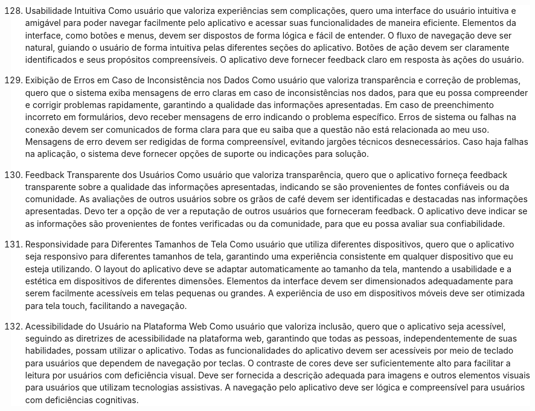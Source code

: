 128. Usabilidade Intuitiva
Como usuário que valoriza experiências sem complicações, quero uma interface do usuário intuitiva e amigável para poder navegar facilmente pelo aplicativo e acessar suas funcionalidades de maneira eficiente.
Elementos da interface, como botões e menus, devem ser dispostos de forma lógica e fácil de entender.
O fluxo de navegação deve ser natural, guiando o usuário de forma intuitiva pelas diferentes seções do aplicativo.
Botões de ação devem ser claramente identificados e seus propósitos compreensíveis.
O aplicativo deve fornecer feedback claro em resposta às ações do usuário.

129. Exibição de Erros em Caso de Inconsistência nos Dados
Como usuário que valoriza transparência e correção de problemas, quero que o sistema exiba mensagens de erro claras em caso de inconsistências nos dados, para que eu possa compreender e corrigir problemas rapidamente, garantindo a qualidade das informações apresentadas.
Em caso de preenchimento incorreto em formulários, devo receber mensagens de erro indicando o problema específico.
Erros de sistema ou falhas na conexão devem ser comunicados de forma clara para que eu saiba que a questão não está relacionada ao meu uso.
Mensagens de erro devem ser redigidas de forma compreensível, evitando jargões técnicos desnecessários.
Caso haja falhas na aplicação, o sistema deve fornecer opções de suporte ou indicações para solução.

130. Feedback Transparente dos Usuários
Como usuário que valoriza transparência, quero que o aplicativo forneça feedback transparente sobre a qualidade das informações apresentadas, indicando se são provenientes de fontes confiáveis ou da comunidade.
As avaliações de outros usuários sobre os grãos de café devem ser identificadas e destacadas nas informações apresentadas.
Devo ter a opção de ver a reputação de outros usuários que forneceram feedback.
O aplicativo deve indicar se as informações são provenientes de fontes verificadas ou da comunidade, para que eu possa avaliar sua confiabilidade.

131. Responsividade para Diferentes Tamanhos de Tela
Como usuário que utiliza diferentes dispositivos, quero que o aplicativo seja responsivo para diferentes tamanhos de tela, garantindo uma experiência consistente em qualquer dispositivo que eu esteja utilizando.
O layout do aplicativo deve se adaptar automaticamente ao tamanho da tela, mantendo a usabilidade e a estética em dispositivos de diferentes dimensões.
Elementos da interface devem ser dimensionados adequadamente para serem facilmente acessíveis em telas pequenas ou grandes.
A experiência de uso em dispositivos móveis deve ser otimizada para tela touch, facilitando a navegação.

132. Acessibilidade do Usuário na Plataforma Web
Como usuário que valoriza inclusão, quero que o aplicativo seja acessível, seguindo as diretrizes de acessibilidade na plataforma web, garantindo que todas as pessoas, independentemente de suas habilidades, possam utilizar o aplicativo.
Todas as funcionalidades do aplicativo devem ser acessíveis por meio de teclado para usuários que dependem de navegação por teclas.
O contraste de cores deve ser suficientemente alto para facilitar a leitura por usuários com deficiência visual.
Deve ser fornecida a descrição adequada para imagens e outros elementos visuais para usuários que utilizam tecnologias assistivas.
A navegação pelo aplicativo deve ser lógica e compreensível para usuários com deficiências cognitivas.
